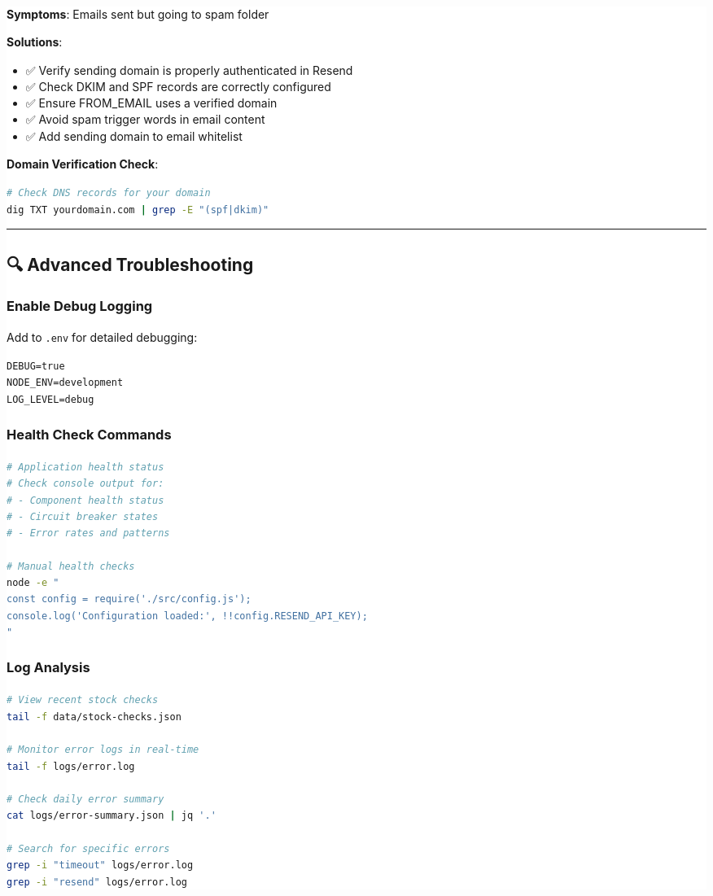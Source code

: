 **Symptoms**: Emails sent but going to spam folder

**Solutions**:
- ✅ Verify sending domain is properly authenticated in Resend
- ✅ Check DKIM and SPF records are correctly configured
- ✅ Ensure FROM_EMAIL uses a verified domain
- ✅ Avoid spam trigger words in email content
- ✅ Add sending domain to email whitelist

**Domain Verification Check**:
```bash
# Check DNS records for your domain
dig TXT yourdomain.com | grep -E "(spf|dkim)"
```

---

## 🔍 Advanced Troubleshooting

### Enable Debug Logging

Add to `.env` for detailed debugging:
```env
DEBUG=true
NODE_ENV=development
LOG_LEVEL=debug
```

### Health Check Commands

```bash
# Application health status
# Check console output for:
# - Component health status
# - Circuit breaker states
# - Error rates and patterns

# Manual health checks
node -e "
const config = require('./src/config.js');
console.log('Configuration loaded:', !!config.RESEND_API_KEY);
"
```

### Log Analysis

```bash
# View recent stock checks
tail -f data/stock-checks.json

# Monitor error logs in real-time
tail -f logs/error.log

# Check daily error summary
cat logs/error-summary.json | jq '.'

# Search for specific errors
grep -i "timeout" logs/error.log
grep -i "resend" logs/error.log
```
